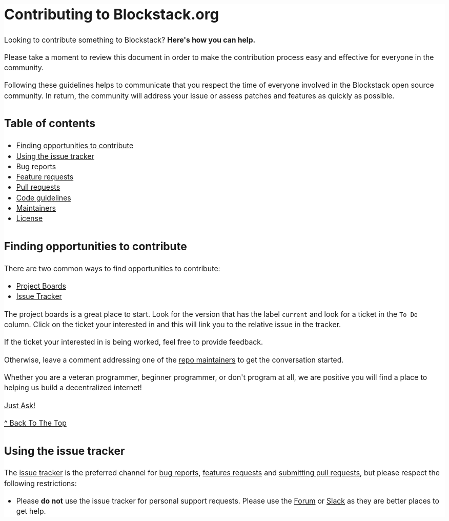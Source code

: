 # Contributing to Blockstack.org

Looking to contribute something to Blockstack? **Here's how you can help.**

Please take a moment to review this document in order to make the contribution process easy and effective for everyone in the community.

Following these guidelines helps to communicate that you respect the time of everyone involved in the Blockstack open source community. In return, the community will address your issue or assess patches and features as quickly as possible.

## Table of contents

- [Finding opportunities to contribute](#finding-opportunities-to-contribute)
- [Using the issue tracker](#using-the-issue-tracker)
- [Bug reports](#bug-reports)
- [Feature requests](#feature-requests)
- [Pull requests](#pull-requests)
- [Code guidelines](#code-guidelines)
- [Maintainers](#maintainers)
- [License](#license)

## Finding opportunities to contribute

There are two common ways to find opportunities to contribute:

- [Project Boards](https://github.com/blockstack/blockstack.org/projects)
- [Issue Tracker](https://github.com/blockstack/blockstack.org/issues)

The project boards is a great place to start. Look for the version that has the label `current`
and look for a ticket in the `To Do` column. Click on the ticket your interested in
and this will link you to the relative issue in the tracker.

If the ticket your interested in is being worked, feel free to provide feedback.

Otherwise, leave a comment addressing one of the [repo maintainers](#maintainers) to get
the conversation started.

Whether you are a veteran programmer, beginner programmer, or don't program at all, we
are positive you will find a place to helping us build a decentralized internet!

[Just Ask!](http://chat.blockstack.org/)

[^ Back To The Top](#contributing-to-blockstackorg)

## Using the issue tracker

The [issue tracker](https://github.com/blockstack/blockstack.org/issues) is the preferred channel for [bug reports](#bug-reports), [features requests](#feature-requests) and [submitting pull requests](#pull-requests), but please respect the following
restrictions:

- Please **do not** use the issue tracker for personal support requests. Please use the [Forum](https://forum.blockstack.org) or [Slack](http://chat.blockstack.org) as they are better places to get help.
